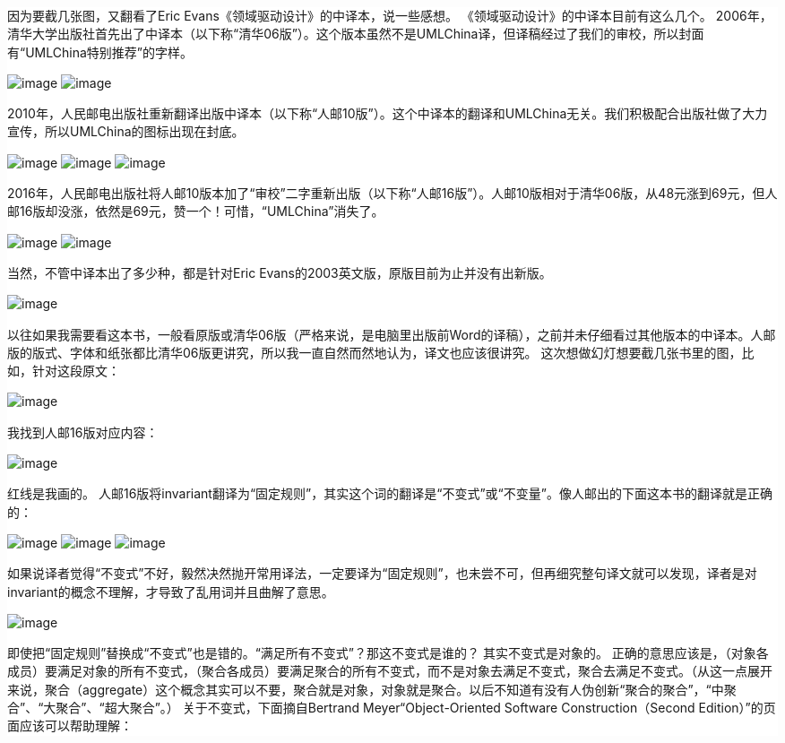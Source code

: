 因为要截几张图，又翻看了Eric Evans《领域驱动设计》的中译本，说一些感想。
《领域驱动设计》的中译本目前有这么几个。
2006年，清华大学出版社首先出了中译本（以下称“清华06版”）。这个版本虽然不是UMLChina译，但译稿经过了我们的审校，所以封面有“UMLChina特别推荐”的字样。

<img width="1080" height="1302" alt="image" src="https://github.com/user-attachments/assets/dccaa0ca-efe3-421c-9751-04f24c913d74" />

<img width="993" height="676" alt="image" src="https://github.com/user-attachments/assets/ab62575e-a7e4-4fec-ad2c-acf18bb87c31" />

2010年，人民邮电出版社重新翻译出版中译本（以下称“人邮10版”）。这个中译本的翻译和UMLChina无关。我们积极配合出版社做了大力宣传，所以UMLChina的图标出现在封底。

<img width="875" height="1078" alt="image" src="https://github.com/user-attachments/assets/38aa744e-3963-4a1c-a562-624be8cc78ef" />

<img width="959" height="697" alt="image" src="https://github.com/user-attachments/assets/cfa5acb2-0a1d-415a-947a-95e7d6601a44" />

<img width="982" height="1318" alt="image" src="https://github.com/user-attachments/assets/19fd411a-2e5e-4152-b602-f24dbb6aa1a2" />

2016年，人民邮电出版社将人邮10版本加了“审校”二字重新出版（以下称“人邮16版”）。人邮10版相对于清华06版，从48元涨到69元，但人邮16版却没涨，依然是69元，赞一个！可惜，“UMLChina”消失了。

<img width="857" height="1073" alt="image" src="https://github.com/user-attachments/assets/7e1a01e4-7fb5-4c4f-92eb-4d5ffc40d184" />

<img width="892" height="709" alt="image" src="https://github.com/user-attachments/assets/232e82ae-3a28-487a-b7fb-4a84584e1ca2" />

当然，不管中译本出了多少种，都是针对Eric Evans的2003英文版，原版目前为止并没有出新版。

<img width="1080" height="1410" alt="image" src="https://github.com/user-attachments/assets/93d86989-0b87-466a-bc12-308b7bc765f3" />

以往如果我需要看这本书，一般看原版或清华06版（严格来说，是电脑里出版前Word的译稿），之前并未仔细看过其他版本的中译本。人邮版的版式、字体和纸张都比清华06版更讲究，所以我一直自然而然地认为，译文也应该很讲究。
这次想做幻灯想要截几张书里的图，比如，针对这段原文：

<img width="1080" height="279" alt="image" src="https://github.com/user-attachments/assets/ff7a1f6c-0faa-464c-ba8b-f8bb8ad990e2" />

我找到人邮16版对应内容：

<img width="1080" height="273" alt="image" src="https://github.com/user-attachments/assets/c5d130b1-cbc7-452a-8af0-e10755256a39" />

红线是我画的。
人邮16版将invariant翻译为“固定规则”，其实这个词的翻译是“不变式”或“不变量”。像人邮出的下面这本书的翻译就是正确的：

<img width="1080" height="1357" alt="image" src="https://github.com/user-attachments/assets/1c5c3af5-2f9b-4736-bb20-e9f5027a5cb4" />

<img width="1080" height="216" alt="image" src="https://github.com/user-attachments/assets/0f654772-fed1-49a1-84ed-f378d9458753" />

<img width="1080" height="215" alt="image" src="https://github.com/user-attachments/assets/a45dde73-8777-493b-8cd4-89105752c45d" />

如果说译者觉得“不变式”不好，毅然决然抛开常用译法，一定要译为“固定规则”，也未尝不可，但再细究整句译文就可以发现，译者是对invariant的概念不理解，才导致了乱用词并且曲解了意思。

<img width="1080" height="81" alt="image" src="https://github.com/user-attachments/assets/1de96977-5c38-4c9f-8256-30b932144c1e" />

即使把“固定规则”替换成“不变式”也是错的。“满足所有不变式”？那这不变式是谁的？
其实不变式是对象的。
正确的意思应该是，（对象各成员）要满足对象的所有不变式，（聚合各成员）要满足聚合的所有不变式，而不是对象去满足不变式，聚合去满足不变式。（从这一点展开来说，聚合（aggregate）这个概念其实可以不要，聚合就是对象，对象就是聚合。以后不知道有没有人伪创新“聚合的聚合”，“中聚合”、“大聚合”、“超大聚合”。）
关于不变式，下面摘自Bertrand Meyer“Object-Oriented Software Construction（Second Edition）”的页面应该可以帮助理解：
